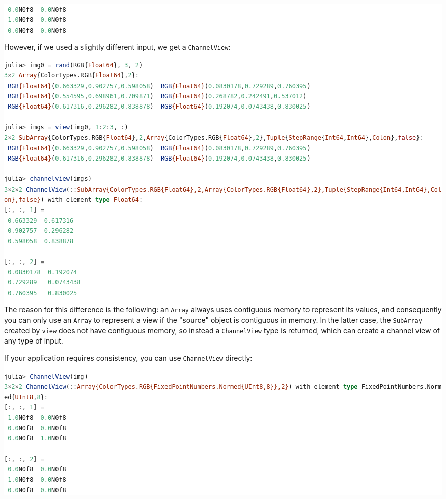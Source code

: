 ```julia
 0.0N0f8  0.0N0f8
 1.0N0f8  0.0N0f8
 0.0N0f8  0.0N0f8
```

However, if we used a slightly different input, we get a `ChannelView`:

```julia
julia> img0 = rand(RGB{Float64}, 3, 2)
3×2 Array{ColorTypes.RGB{Float64},2}:
 RGB{Float64}(0.663329,0.902757,0.598058)  RGB{Float64}(0.0830178,0.729289,0.760395)
 RGB{Float64}(0.554595,0.698961,0.709871)  RGB{Float64}(0.268782,0.242491,0.537012)
 RGB{Float64}(0.617316,0.296282,0.838878)  RGB{Float64}(0.192074,0.0743438,0.830025)

julia> imgs = view(img0, 1:2:3, :)
2×2 SubArray{ColorTypes.RGB{Float64},2,Array{ColorTypes.RGB{Float64},2},Tuple{StepRange{Int64,Int64},Colon},false}:
 RGB{Float64}(0.663329,0.902757,0.598058)  RGB{Float64}(0.0830178,0.729289,0.760395)
 RGB{Float64}(0.617316,0.296282,0.838878)  RGB{Float64}(0.192074,0.0743438,0.830025)

julia> channelview(imgs)
3×2×2 ChannelView(::SubArray{ColorTypes.RGB{Float64},2,Array{ColorTypes.RGB{Float64},2},Tuple{StepRange{Int64,Int64},Colon},false}) with element type Float64:
[:, :, 1] =
 0.663329  0.617316
 0.902757  0.296282
 0.598058  0.838878

[:, :, 2] =
 0.0830178  0.192074
 0.729289   0.0743438
 0.760395   0.830025
```

The reason for this difference is the following: an `Array` always
uses contiguous memory to represent its values, and consequently you
can only use an `Array` to represent a view if the "source" object is
contiguous in memory. In the latter case, the `SubArray` created by
`view` does not have contiguous memory, so instead a `ChannelView`
type is returned, which can create a channel view of any type of
input.

If your application requires consistency, you can use `ChannelView` directly:

```julia
julia> ChannelView(img)
3×2×2 ChannelView(::Array{ColorTypes.RGB{FixedPointNumbers.Normed{UInt8,8}},2}) with element type FixedPointNumbers.Normed{UInt8,8}:
[:, :, 1] =
 1.0N0f8  0.0N0f8
 0.0N0f8  0.0N0f8
 0.0N0f8  1.0N0f8

[:, :, 2] =
 0.0N0f8  0.0N0f8
 1.0N0f8  0.0N0f8
 0.0N0f8  0.0N0f8
```
